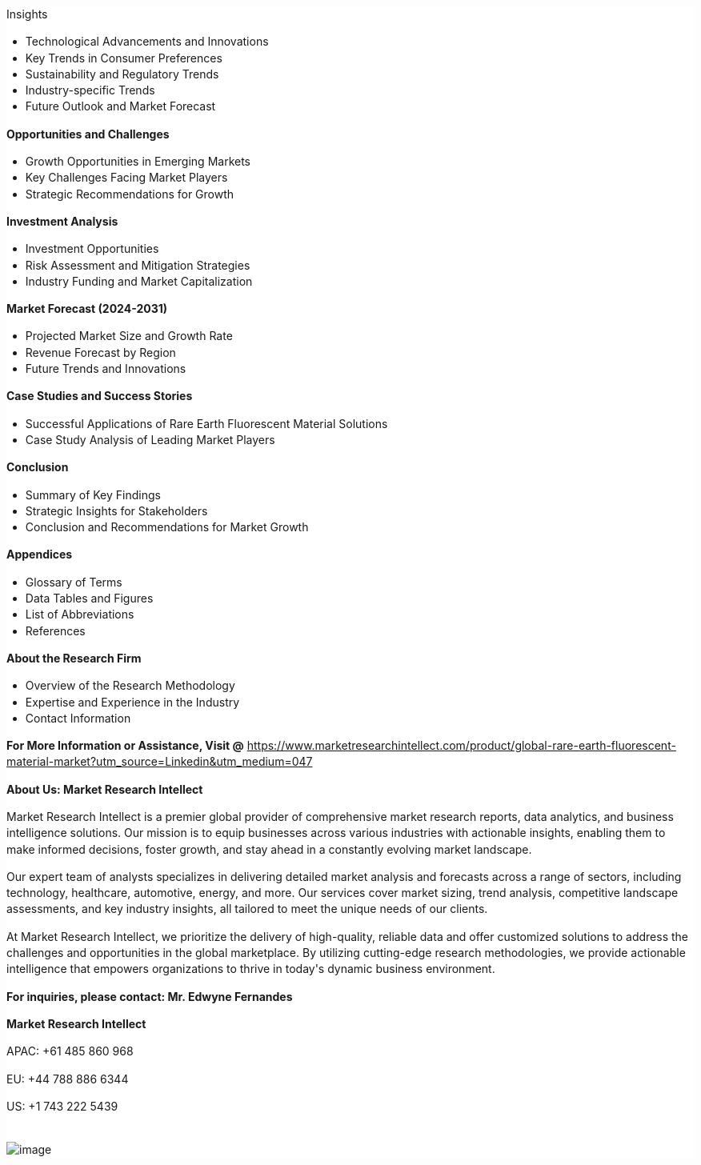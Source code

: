 Insights</strong></p><ul><li>Technological Advancements and Innovations</li><li>Key Trends in Consumer Preferences</li><li>Sustainability and Regulatory Trends</li><li>Industry-specific Trends</li><li>Future Outlook and Market Forecast</li></ul><p><strong>Opportunities and Challenges</strong></p><ul><li>Growth Opportunities in Emerging Markets</li><li>Key Challenges Facing Market Players</li><li>Strategic Recommendations for Growth</li></ul><p><strong>Investment Analysis</strong></p><ul><li>Investment Opportunities</li><li>Risk Assessment and Mitigation Strategies</li><li>Industry Funding and Market Capitalization</li></ul><p><strong>Market Forecast (2024-2031)</strong></p><ul><li>Projected Market Size and Growth Rate</li><li>Revenue Forecast by Region</li><li>Future Trends and Innovations</li></ul><p><strong>Case Studies and Success Stories</strong></p><ul><li>Successful Applications of Rare Earth Fluorescent Material Solutions</li><li>Case Study Analysis of Leading Market Players</li></ul><p><strong>Conclusion</strong></p><ul><li>Summary of Key Findings</li><li>Strategic Insights for Stakeholders</li><li>Conclusion and Recommendations for Market Growth</li></ul><p><strong>Appendices</strong></p><ul><li>Glossary of Terms</li><li>Data Tables and Figures</li><li>List of Abbreviations</li><li>References</li></ul><p><strong>About the Research Firm</strong></p><ul><li>Overview of the Research Methodology</li><li>Expertise and Experience in the Industry</li><li>Contact Information</li></ul></div><div class="article-main__content" data-test-id="publishing-text-block"><p><span class="font-[700]"><strong>For More Information or Assistance, Visit @</strong>&nbsp;<a href="https://www.marketresearchintellect.com/product/global-rare-earth-fluorescent-material-market?utm_source=Linkedin&utm_medium=047">https://www.marketresearchintellect.com/product/global-rare-earth-fluorescent-material-market?utm_source=Linkedin&utm_medium=047</a></span></p><p><strong>About Us: Market Research Intellect</strong></p><p>Market Research Intellect is a premier global provider of comprehensive market research reports, data analytics, and business intelligence solutions. Our mission is to equip businesses across various industries with actionable insights, enabling them to make informed decisions, foster growth, and stay ahead in a constantly evolving market landscape.</p><p>Our expert team of analysts specializes in delivering detailed market analysis and forecasts across a range of sectors, including technology, healthcare, automotive, energy, and more. Our services cover market sizing, trend analysis, competitive landscape assessments, and key industry insights, all tailored to meet the unique needs of our clients.</p><p>At Market Research Intellect, we prioritize the delivery of high-quality, reliable data and offer customized solutions to address the challenges and opportunities in the global marketplace. By utilizing cutting-edge research methodologies, we provide actionable intelligence that empowers organizations to thrive in today's dynamic business environment.</p><p><strong>For inquiries, please contact: Mr. Edwyne Fernandes</strong></p><p><strong>Market Research Intellect</strong></p><p>APAC: +61 485 860 968</p><p>EU: +44 788 886 6344</p><p>US: +1 743 222 5439</p></div><div class="article-main__content" data-test-id="publishing-text-block">&nbsp;</div>
![image](https://github.com/user-attachments/assets/36c792b9-3358-400e-be97-3e66a27077a3)

